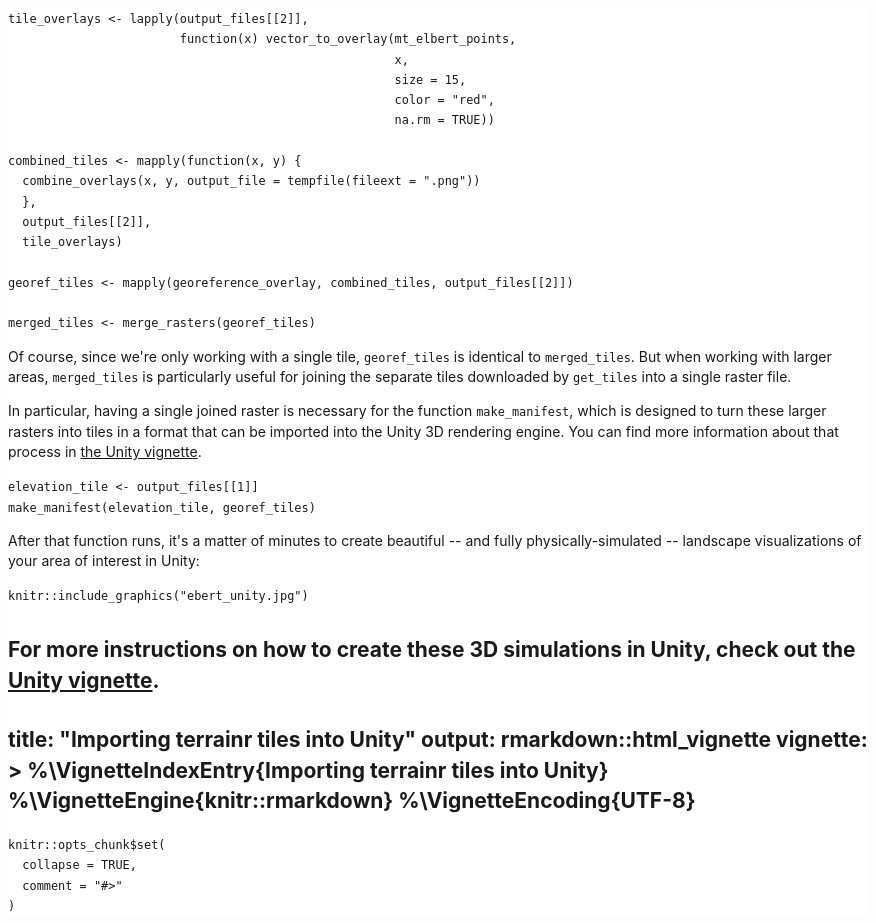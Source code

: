 ```{r, eval = FALSE}
tile_overlays <- lapply(output_files[[2]],
                        function(x) vector_to_overlay(mt_elbert_points, 
                                                      x, 
                                                      size = 15, 
                                                      color = "red", 
                                                      na.rm = TRUE))

combined_tiles <- mapply(function(x, y) {
  combine_overlays(x, y, output_file = tempfile(fileext = ".png"))
  },                            
  output_files[[2]],
  tile_overlays)

georef_tiles <- mapply(georeference_overlay, combined_tiles, output_files[[2]])

merged_tiles <- merge_rasters(georef_tiles)
```

Of course, since we're only working with a single tile, `georef_tiles` is 
identical to `merged_tiles`. But when working with larger areas, `merged_tiles`
is particularly useful for joining the separate tiles downloaded by `get_tiles`
into a single raster file.

In particular, having a single joined raster is necessary for the function
`make_manifest`, which is designed to turn these larger rasters into tiles 
in a format that can be imported into the Unity 3D rendering engine. You can 
find more information about that process in 
[the Unity vignette](unity_instructions.html).

```{r eval = FALSE}
elevation_tile <- output_files[[1]]
make_manifest(elevation_tile, georef_tiles)
```

After that function runs, it's a matter of minutes to create beautiful -- 
and fully physically-simulated -- landscape visualizations of your area of 
interest in Unity:

```{r echo = FALSE}
knitr::include_graphics("ebert_unity.jpg")
```

For more instructions on how to create these 3D simulations in Unity, check out
the [Unity vignette](https://docs.ropensci.org/terrainr/articles/unity_instructions.html).
---
title: "Importing terrainr tiles into Unity"
output: rmarkdown::html_vignette
vignette: >
  %\VignetteIndexEntry{Importing terrainr tiles into Unity}
  %\VignetteEngine{knitr::rmarkdown}
  %\VignetteEncoding{UTF-8}
---

```{r, include = FALSE}
knitr::opts_chunk$set(
  collapse = TRUE,
  comment = "#>"
)
```
